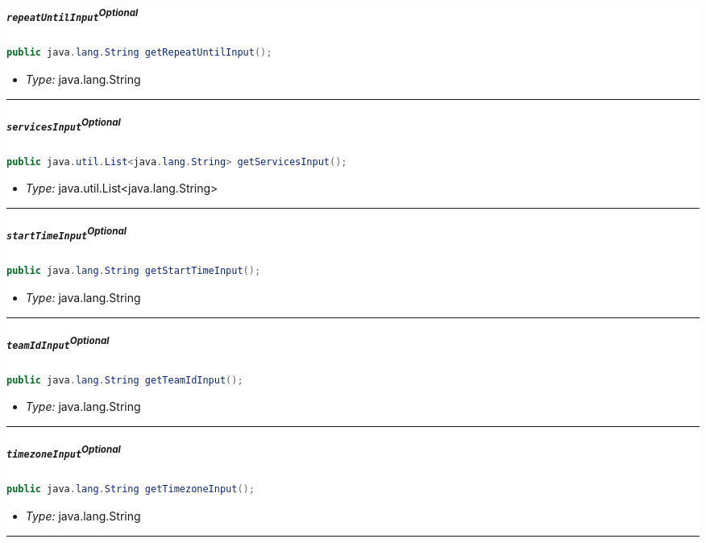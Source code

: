 
##### `repeatUntilInput`<sup>Optional</sup> <a name="repeatUntilInput" id="@skeptools/provider-zenduty.maintenanceWindow.MaintenanceWindow.property.repeatUntilInput"></a>

```java
public java.lang.String getRepeatUntilInput();
```

- *Type:* java.lang.String

---

##### `servicesInput`<sup>Optional</sup> <a name="servicesInput" id="@skeptools/provider-zenduty.maintenanceWindow.MaintenanceWindow.property.servicesInput"></a>

```java
public java.util.List<java.lang.String> getServicesInput();
```

- *Type:* java.util.List<java.lang.String>

---

##### `startTimeInput`<sup>Optional</sup> <a name="startTimeInput" id="@skeptools/provider-zenduty.maintenanceWindow.MaintenanceWindow.property.startTimeInput"></a>

```java
public java.lang.String getStartTimeInput();
```

- *Type:* java.lang.String

---

##### `teamIdInput`<sup>Optional</sup> <a name="teamIdInput" id="@skeptools/provider-zenduty.maintenanceWindow.MaintenanceWindow.property.teamIdInput"></a>

```java
public java.lang.String getTeamIdInput();
```

- *Type:* java.lang.String

---

##### `timezoneInput`<sup>Optional</sup> <a name="timezoneInput" id="@skeptools/provider-zenduty.maintenanceWindow.MaintenanceWindow.property.timezoneInput"></a>

```java
public java.lang.String getTimezoneInput();
```

- *Type:* java.lang.String

---

